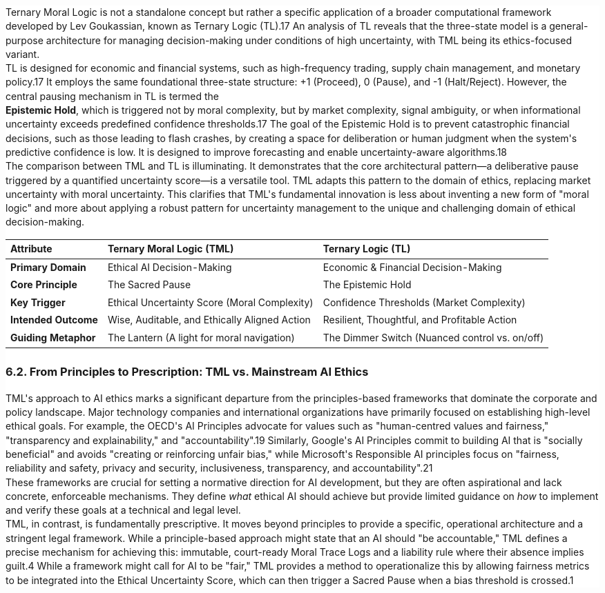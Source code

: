 Ternary Moral Logic is not a standalone concept but rather a specific application of a broader computational framework developed by Lev Goukassian, known as Ternary Logic (TL).17 An analysis of TL reveals that the three-state model is a general-purpose architecture for managing decision-making under conditions of high uncertainty, with TML being its ethics-focused variant.  
TL is designed for economic and financial systems, such as high-frequency trading, supply chain management, and monetary policy.17 It employs the same foundational three-state structure: \+1 (Proceed), 0 (Pause), and \-1 (Halt/Reject). However, the central pausing mechanism in TL is termed the  
**Epistemic Hold**, which is triggered not by moral complexity, but by market complexity, signal ambiguity, or when informational uncertainty exceeds predefined confidence thresholds.17 The goal of the Epistemic Hold is to prevent catastrophic financial decisions, such as those leading to flash crashes, by creating a space for deliberation or human judgment when the system's predictive confidence is low. It is designed to improve forecasting and enable uncertainty-aware algorithms.18  
The comparison between TML and TL is illuminating. It demonstrates that the core architectural pattern—a deliberative pause triggered by a quantified uncertainty score—is a versatile tool. TML adapts this pattern to the domain of ethics, replacing market uncertainty with moral uncertainty. This clarifies that TML's fundamental innovation is less about inventing a new form of "moral logic" and more about applying a robust pattern for uncertainty management to the unique and challenging domain of ethical decision-making.

| Attribute | Ternary Moral Logic (TML) | Ternary Logic (TL) |
| :---- | :---- | :---- |
| **Primary Domain** | Ethical AI Decision-Making | Economic & Financial Decision-Making |
| **Core Principle** | The Sacred Pause | The Epistemic Hold |
| **Key Trigger** | Ethical Uncertainty Score (Moral Complexity) | Confidence Thresholds (Market Complexity) |
| **Intended Outcome** | Wise, Auditable, and Ethically Aligned Action | Resilient, Thoughtful, and Profitable Action |
| **Guiding Metaphor** | The Lantern (A light for moral navigation) | The Dimmer Switch (Nuanced control vs. on/off) |

### **6.2. From Principles to Prescription: TML vs. Mainstream AI Ethics**

TML's approach to AI ethics marks a significant departure from the principles-based frameworks that dominate the corporate and policy landscape. Major technology companies and international organizations have primarily focused on establishing high-level ethical goals. For example, the OECD's AI Principles advocate for values such as "human-centred values and fairness," "transparency and explainability," and "accountability".19 Similarly, Google's AI Principles commit to building AI that is "socially beneficial" and avoids "creating or reinforcing unfair bias," while Microsoft's Responsible AI principles focus on "fairness, reliability and safety, privacy and security, inclusiveness, transparency, and accountability".21  
These frameworks are crucial for setting a normative direction for AI development, but they are often aspirational and lack concrete, enforceable mechanisms. They define *what* ethical AI should achieve but provide limited guidance on *how* to implement and verify these goals at a technical and legal level.  
TML, in contrast, is fundamentally prescriptive. It moves beyond principles to provide a specific, operational architecture and a stringent legal framework. While a principle-based approach might state that an AI should "be accountable," TML defines a precise mechanism for achieving this: immutable, court-ready Moral Trace Logs and a liability rule where their absence implies guilt.4 While a framework might call for AI to be "fair," TML provides a method to operationalize this by allowing fairness metrics to be integrated into the Ethical Uncertainty Score, which can then trigger a Sacred Pause when a bias threshold is crossed.1  